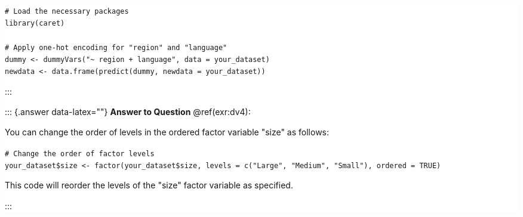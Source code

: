     # Load the necessary packages
    library(caret)
    
    # Apply one-hot encoding for "region" and "language"
    dummy <- dummyVars("~ region + language", data = your_dataset)
    newdata <- data.frame(predict(dummy, newdata = your_dataset))


:::


::: {.answer data-latex=""}
**Answer to Question** \@ref(exr:dv4):


You can change the order of levels in the ordered factor variable "size" as follows:

    # Change the order of factor levels
    your_dataset$size <- factor(your_dataset$size, levels = c("Large", "Medium", "Small"), ordered = TRUE)
    
This code will reorder the levels of the "size" factor variable as specified.

:::



